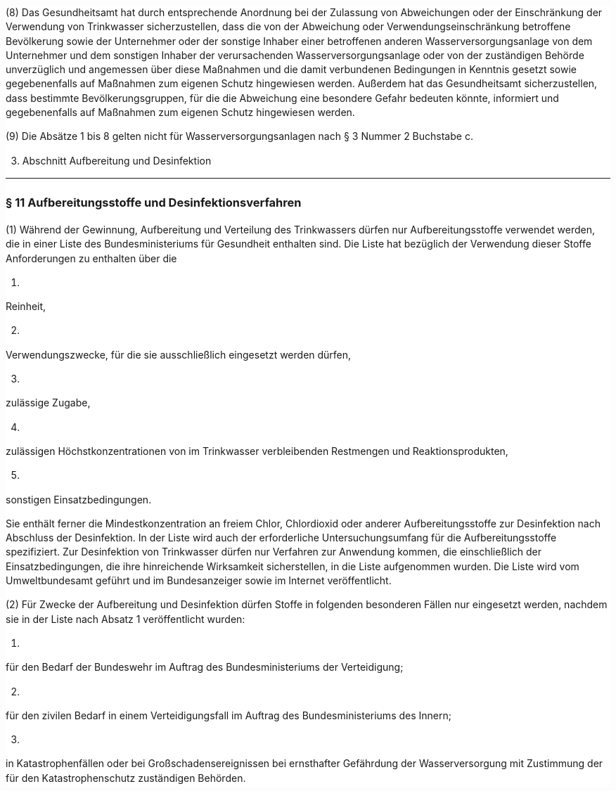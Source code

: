 (8) Das Gesundheitsamt hat durch entsprechende Anordnung bei der Zulassung von Abweichungen oder der Einschränkung der Verwendung von Trinkwasser sicherzustellen, dass die von der Abweichung oder Verwendungseinschränkung betroffene Bevölkerung sowie der Unternehmer oder der sonstige Inhaber einer betroffenen anderen Wasserversorgungsanlage von dem Unternehmer und dem sonstigen Inhaber der verursachenden Wasserversorgungsanlage oder von der zuständigen Behörde unverzüglich und angemessen über diese Maßnahmen und die damit verbundenen Bedingungen in Kenntnis gesetzt sowie gegebenenfalls auf Maßnahmen zum eigenen Schutz hingewiesen werden. Außerdem hat das Gesundheitsamt sicherzustellen, dass bestimmte Bevölkerungsgruppen, für die die Abweichung eine besondere Gefahr bedeuten könnte, informiert und gegebenenfalls auf Maßnahmen zum eigenen Schutz hingewiesen werden.

(9) Die Absätze 1 bis 8 gelten nicht für Wasserversorgungsanlagen nach § 3 Nummer 2 Buchstabe c.

3. Abschnitt Aufbereitung und Desinfektion
------------------------------------------

### 

### § 11 Aufbereitungsstoffe und Desinfektionsverfahren

(1) Während der Gewinnung, Aufbereitung und Verteilung des Trinkwassers dürfen nur Aufbereitungsstoffe verwendet werden, die in einer Liste des Bundesministeriums für Gesundheit enthalten sind. Die Liste hat bezüglich der Verwendung dieser Stoffe Anforderungen zu enthalten über die

1.  
Reinheit,

2.  
Verwendungszwecke, für die sie ausschließlich eingesetzt werden dürfen,

3.  
zulässige Zugabe,

4.  
zulässigen Höchstkonzentrationen von im Trinkwasser verbleibenden Restmengen und Reaktionsprodukten,

5.  
sonstigen Einsatzbedingungen.

Sie enthält ferner die Mindestkonzentration an freiem Chlor, Chlordioxid oder anderer Aufbereitungsstoffe zur Desinfektion nach Abschluss der Desinfektion. In der Liste wird auch der erforderliche Untersuchungsumfang für die Aufbereitungsstoffe spezifiziert. Zur Desinfektion von Trinkwasser dürfen nur Verfahren zur Anwendung kommen, die einschließlich der Einsatzbedingungen, die ihre hinreichende Wirksamkeit sicherstellen, in die Liste aufgenommen wurden. Die Liste wird vom Umweltbundesamt geführt und im Bundesanzeiger sowie im Internet veröffentlicht.

(2) Für Zwecke der Aufbereitung und Desinfektion dürfen Stoffe in folgenden besonderen Fällen nur eingesetzt werden, nachdem sie in der Liste nach Absatz 1 veröffentlicht wurden:

1.  
für den Bedarf der Bundeswehr im Auftrag des Bundesministeriums der Verteidigung;

2.  
für den zivilen Bedarf in einem Verteidigungsfall im Auftrag des Bundesministeriums des Innern;

3.  
in Katastrophenfällen oder bei Großschadensereignissen bei ernsthafter Gefährdung der Wasserversorgung mit Zustimmung der für den Katastrophenschutz zuständigen Behörden.
